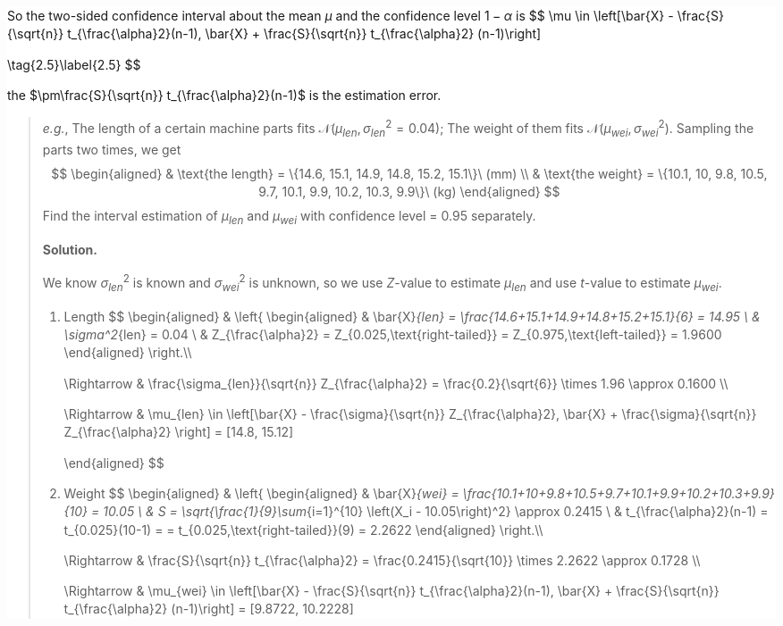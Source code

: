    So the two-sided confidence interval about the mean $\mu$ and the confidence level $1-\alpha$ is 
   $$
   \mu \in \left[\bar{X} - \frac{S}{\sqrt{n}} t_{\frac{\alpha}2}(n-1), \bar{X} + \frac{S}{\sqrt{n}} t_{\frac{\alpha}2} (n-1)\right]
   
   \tag{2.5}\label{2.5}
   $$
   
   the $\pm\frac{S}{\sqrt{n}} t_{\frac{\alpha}2}(n-1)$ is the estimation error.



> *e.g.*, The length of a certain machine parts fits $\mathcal{N}(\mu_{len}, \sigma^2_{len}=0.04)$; The weight of them fits $\mathcal{N}(\mu_{wei}, \sigma^2_{wei})$. Sampling the parts two times, we get 
> $$
> \begin{aligned}
> & \text{the length} = \{14.6, 15.1, 14.9, 14.8, 15.2, 15.1\}\ (mm) \\
> & \text{the weight} = \{10.1, 10, 9.8, 10.5, 9.7, 10.1, 9.9, 10.2, 10.3, 9.9\}\ (kg)
> \end{aligned}
> $$
> Find the interval estimation of $\mu_{len}$ and $\mu_{wei}$ with confidence level = 0.95 separately.
>
> **Solution.**
>
> We know $\sigma^2_{len}$ is known and $\sigma^2_{wei}$ is unknown, so we use $Z$-value to estimate $\mu_{len}$ and use $t$-value to estimate $\mu_{wei}$.
>
> 1. Length
> $$
> \begin{aligned}
>    & \left\{
>    \begin{aligned}
>    & \bar{X}_{len} = \frac{14.6+15.1+14.9+14.8+15.2+15.1}{6} = 14.95 \\
>    & \sigma^2_{len} = 0.04 \\
>    & Z_{\frac{\alpha}2} = Z_{0.025,\text{right-tailed}} = Z_{0.975,\text{left-tailed}} = 1.9600
>    \end{aligned}
>    \right.\\\\
>    
>    \Rightarrow & \frac{\sigma_{len}}{\sqrt{n}} Z_{\frac{\alpha}2} = \frac{0.2}{\sqrt{6}} \times 1.96 \approx 0.1600 \\\\
>             
>    \Rightarrow & \mu_{len} \in \left[\bar{X} - \frac{\sigma}{\sqrt{n}} Z_{\frac{\alpha}2}, \bar{X} + \frac{\sigma}{\sqrt{n}} Z_{\frac{\alpha}2} \right] = [14.8, 15.12]
>             
>    \end{aligned}
> $$
> 
> 2. Weight
> $$
>    \begin{aligned}
>    & \left\{
>    \begin{aligned}
>    & \bar{X}_{wei} = \frac{10.1+10+9.8+10.5+9.7+10.1+9.9+10.2+10.3+9.9}{10} = 10.05 \\
>    & S = \sqrt{\frac{1}{9}\sum_{i=1}^{10} \left(X_i - 10.05\right)^2} \approx 0.2415 \\
>    & t_{\frac{\alpha}2}(n-1) = t_{0.025}(10-1) = = t_{0.025,\text{right-tailed}}(9) = 2.2622
>    \end{aligned}
>    \right.\\\\
>    
>    \Rightarrow & \frac{S}{\sqrt{n}} t_{\frac{\alpha}2} = \frac{0.2415}{\sqrt{10}} \times 2.2622 \approx 0.1728 \\\\
>             
>    \Rightarrow & \mu_{wei} \in \left[\bar{X} - \frac{S}{\sqrt{n}} t_{\frac{\alpha}2}(n-1), \bar{X} + \frac{S}{\sqrt{n}} t_{\frac{\alpha}2} (n-1)\right] = [9.8722, 10.2228]
>             